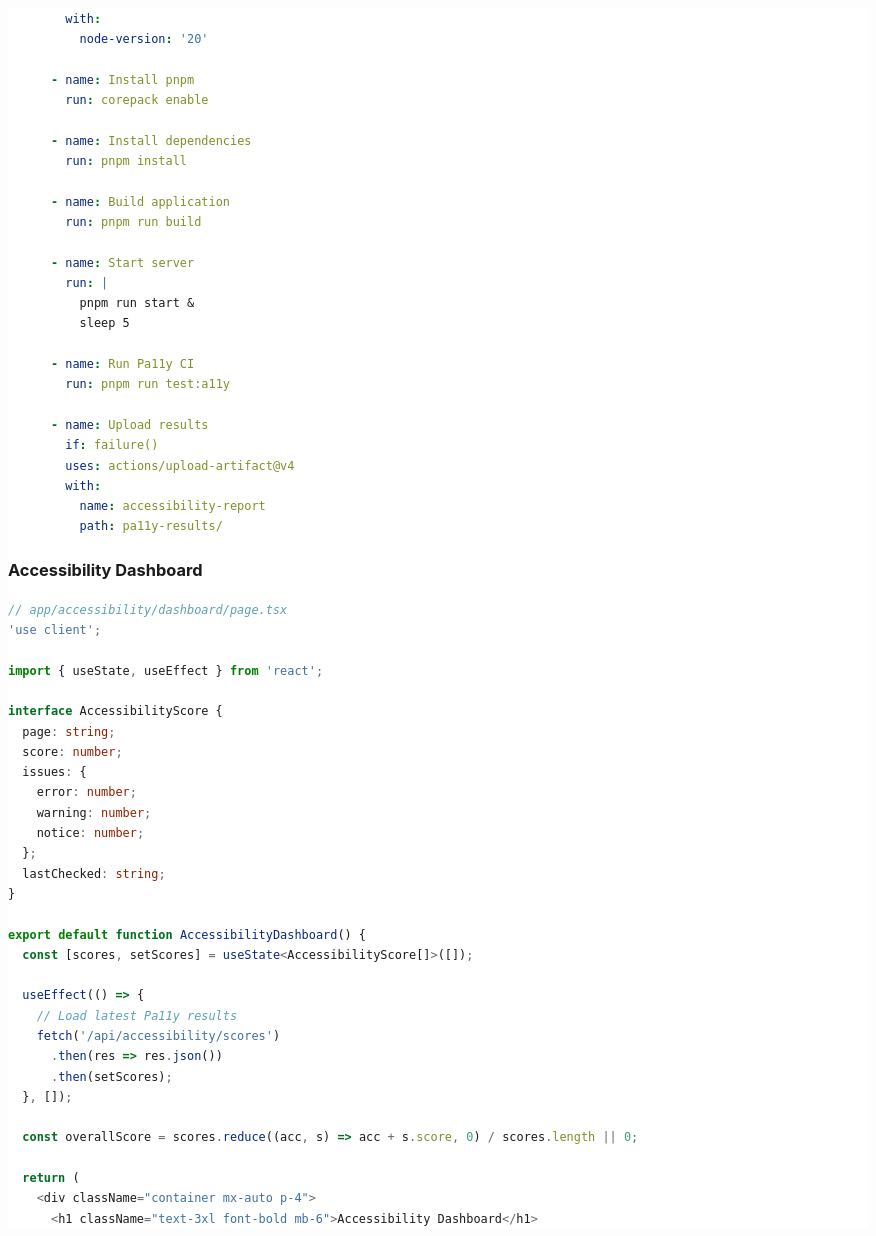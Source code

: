 ```yaml
        with:
          node-version: '20'

      - name: Install pnpm
        run: corepack enable

      - name: Install dependencies
        run: pnpm install

      - name: Build application
        run: pnpm run build

      - name: Start server
        run: |
          pnpm run start &
          sleep 5

      - name: Run Pa11y CI
        run: pnpm run test:a11y

      - name: Upload results
        if: failure()
        uses: actions/upload-artifact@v4
        with:
          name: accessibility-report
          path: pa11y-results/
```

### Accessibility Dashboard

```typescript
// app/accessibility/dashboard/page.tsx
'use client';

import { useState, useEffect } from 'react';

interface AccessibilityScore {
  page: string;
  score: number;
  issues: {
    error: number;
    warning: number;
    notice: number;
  };
  lastChecked: string;
}

export default function AccessibilityDashboard() {
  const [scores, setScores] = useState<AccessibilityScore[]>([]);

  useEffect(() => {
    // Load latest Pa11y results
    fetch('/api/accessibility/scores')
      .then(res => res.json())
      .then(setScores);
  }, []);

  const overallScore = scores.reduce((acc, s) => acc + s.score, 0) / scores.length || 0;

  return (
    <div className="container mx-auto p-4">
      <h1 className="text-3xl font-bold mb-6">Accessibility Dashboard</h1>

```